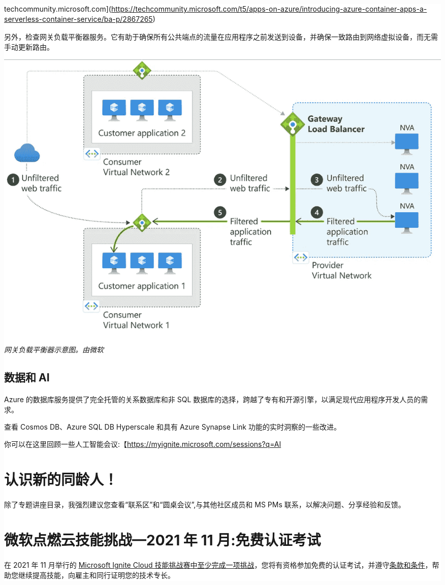 techcommunity.microsoft.com](https://techcommunity.microsoft.com/t5/apps-on-azure/introducing-azure-container-apps-a-serverless-container-service/ba-p/2867265) 

另外，检查网关负载平衡器服务。它有助于确保所有公共端点的流量在应用程序之前发送到设备，并确保一致路由到网络虚拟设备，而无需手动更新路由。

![](img/3a2464f4fe659b8f22b1d745fab2b371.png)

*网关负载平衡器示意图。由微软*

## **数据和 AI**

Azure 的数据库服务提供了完全托管的关系数据库和非 SQL 数据库的选择，跨越了专有和开源引擎，以满足现代应用程序开发人员的需求。

查看 Cosmos DB、Azure SQL DB Hyperscale 和具有 Azure Synapse Link 功能的实时洞察的一些改进。

你可以在这里回顾一些人工智能会议:【https://myignite.microsoft.com/sessions?q=AI 

# 认识新的同龄人！

除了专题讲座目录，我强烈建议您查看“联系区”和“圆桌会议”,与其他社区成员和 MS PMs 联系，以解决问题、分享经验和反馈。

# 微软点燃云技能挑战—2021 年 11 月:免费认证考试

在 2021 年 11 月举行的 [Microsoft Ignite Cloud 技能挑战赛中至少完成一项挑战](https://aka.ms/ignitecsc)，您将有资格参加免费的认证考试，并遵守[条款和条件](https://docs.microsoft.com/en-us/learn/certifications/microsoft-ignite-free-certification-exam-offer-nov-2021#terms-and-conditions)，帮助您继续提高技能，向雇主和同行证明您的技术专长。
